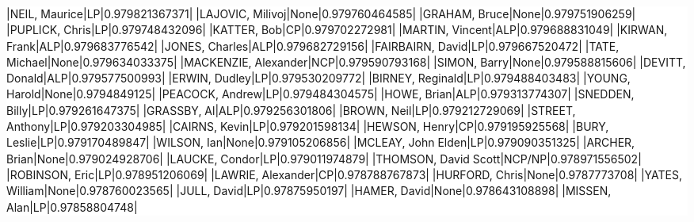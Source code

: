 |NEIL, Maurice|LP|0.979821367371|
|LAJOVIC, Milivoj|None|0.979760464585|
|GRAHAM, Bruce|None|0.979751906259|
|PUPLICK, Chris|LP|0.979748432096|
|KATTER, Bob|CP|0.979702272981|
|MARTIN, Vincent|ALP|0.979688831049|
|KIRWAN, Frank|ALP|0.979683776542|
|JONES, Charles|ALP|0.979682729156|
|FAIRBAIRN, David|LP|0.979667520472|
|TATE, Michael|None|0.979634033375|
|MACKENZIE, Alexander|NCP|0.979590793168|
|SIMON, Barry|None|0.979588815606|
|DEVITT, Donald|ALP|0.979577500993|
|ERWIN, Dudley|LP|0.979530209772|
|BIRNEY, Reginald|LP|0.979488403483|
|YOUNG, Harold|None|0.9794849125|
|PEACOCK, Andrew|LP|0.979484304575|
|HOWE, Brian|ALP|0.979313774307|
|SNEDDEN, Billy|LP|0.979261647375|
|GRASSBY, Al|ALP|0.979256301806|
|BROWN, Neil|LP|0.979212729069|
|STREET, Anthony|LP|0.979203304985|
|CAIRNS, Kevin|LP|0.979201598134|
|HEWSON, Henry|CP|0.979195925568|
|BURY, Leslie|LP|0.979170489847|
|WILSON, Ian|None|0.979105206856|
|MCLEAY, John Elden|LP|0.979090351325|
|ARCHER, Brian|None|0.979024928706|
|LAUCKE, Condor|LP|0.979011974879|
|THOMSON, David Scott|NCP/NP|0.978971556502|
|ROBINSON, Eric|LP|0.978951206069|
|LAWRIE, Alexander|CP|0.978788767873|
|HURFORD, Chris|None|0.9787773708|
|YATES, William|None|0.978760023565|
|JULL, David|LP|0.97875950197|
|HAMER, David|None|0.978643108898|
|MISSEN, Alan|LP|0.97858804748|